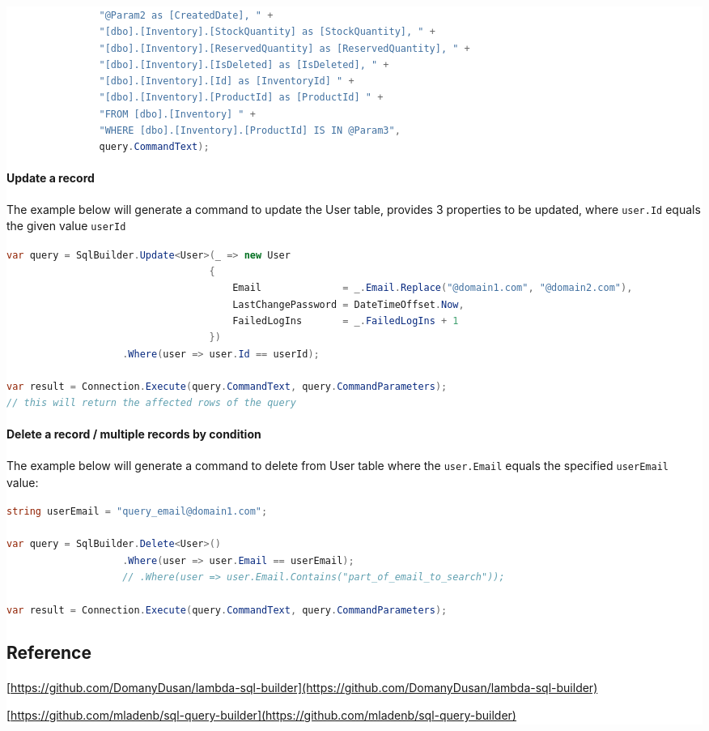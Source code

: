 ```csharp
                "@Param2 as [CreatedDate], " +
                "[dbo].[Inventory].[StockQuantity] as [StockQuantity], " +
                "[dbo].[Inventory].[ReservedQuantity] as [ReservedQuantity], " +
                "[dbo].[Inventory].[IsDeleted] as [IsDeleted], " +
                "[dbo].[Inventory].[Id] as [InventoryId] " +
                "[dbo].[Inventory].[ProductId] as [ProductId] " +
                "FROM [dbo].[Inventory] " +
                "WHERE [dbo].[Inventory].[ProductId] IS IN @Param3",
                query.CommandText);
```

#### Update a record
The example below will generate a command to update the User table, provides 3 properties to be updated, where `user.Id` equals the given value `userId`
```csharp
var query = SqlBuilder.Update<User>(_ => new User
                                   {
                                       Email              = _.Email.Replace("@domain1.com", "@domain2.com"),
                                       LastChangePassword = DateTimeOffset.Now,
                                       FailedLogIns       = _.FailedLogIns + 1
                                   })
                    .Where(user => user.Id == userId);

var result = Connection.Execute(query.CommandText, query.CommandParameters);
// this will return the affected rows of the query
```

#### Delete a record / multiple records by condition

The example below will generate a command to delete from User table where the `user.Email` equals the specified `userEmail` value:
```csharp
string userEmail = "query_email@domain1.com";

var query = SqlBuilder.Delete<User>()
                    .Where(user => user.Email == userEmail);
                    // .Where(user => user.Email.Contains("part_of_email_to_search"));

var result = Connection.Execute(query.CommandText, query.CommandParameters);
```

## Reference

[https://github.com/DomanyDusan/lambda-sql-builder](https://github.com/DomanyDusan/lambda-sql-builder)

[https://github.com/mladenb/sql-query-builder](https://github.com/mladenb/sql-query-builder)